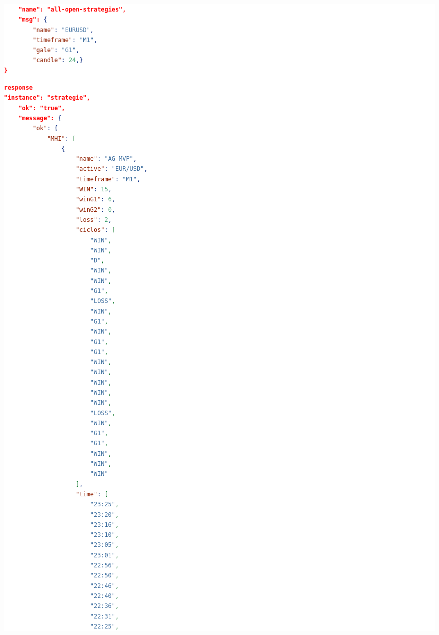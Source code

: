 ```json
    "name": "all-open-strategies",
    "msg": {
        "name": "EURUSD",
        "timeframe": "M1",
        "gale": "G1",
        "candle": 24,}
}
```

```json
response
"instance": "strategie",
    "ok": "true",
    "message": {
        "ok": {
            "MHI": [
                {
                    "name": "AG-MVP",
                    "active": "EUR/USD",
                    "timeframe": "M1",
                    "WIN": 15,
                    "winG1": 6,
                    "winG2": 0,
                    "loss": 2,
                    "ciclos": [
                        "WIN",
                        "WIN",
                        "D",
                        "WIN",
                        "WIN",
                        "G1",
                        "LOSS",
                        "WIN",
                        "G1",
                        "WIN",
                        "G1",
                        "G1",
                        "WIN",
                        "WIN",
                        "WIN",
                        "WIN",
                        "WIN",
                        "LOSS",
                        "WIN",
                        "G1",
                        "G1",
                        "WIN",
                        "WIN",
                        "WIN"
                    ],
                    "time": [
                        "23:25",
                        "23:20",
                        "23:16",
                        "23:10",
                        "23:05",
                        "23:01",
                        "22:56",
                        "22:50",
                        "22:46",
                        "22:40",
                        "22:36",
                        "22:31",
                        "22:25",
```